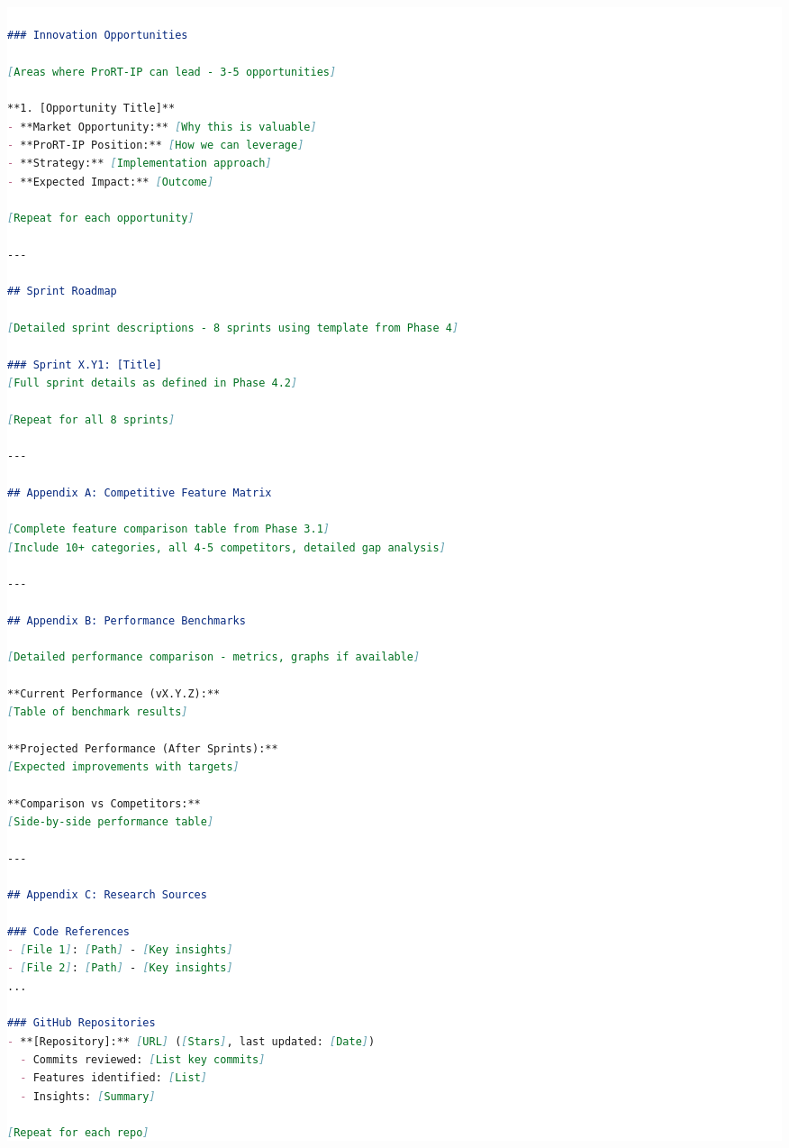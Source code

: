 ```markdown

### Innovation Opportunities

[Areas where ProRT-IP can lead - 3-5 opportunities]

**1. [Opportunity Title]**
- **Market Opportunity:** [Why this is valuable]
- **ProRT-IP Position:** [How we can leverage]
- **Strategy:** [Implementation approach]
- **Expected Impact:** [Outcome]

[Repeat for each opportunity]

---

## Sprint Roadmap

[Detailed sprint descriptions - 8 sprints using template from Phase 4]

### Sprint X.Y1: [Title]
[Full sprint details as defined in Phase 4.2]

[Repeat for all 8 sprints]

---

## Appendix A: Competitive Feature Matrix

[Complete feature comparison table from Phase 3.1]
[Include 10+ categories, all 4-5 competitors, detailed gap analysis]

---

## Appendix B: Performance Benchmarks

[Detailed performance comparison - metrics, graphs if available]

**Current Performance (vX.Y.Z):**
[Table of benchmark results]

**Projected Performance (After Sprints):**
[Expected improvements with targets]

**Comparison vs Competitors:**
[Side-by-side performance table]

---

## Appendix C: Research Sources

### Code References
- [File 1]: [Path] - [Key insights]
- [File 2]: [Path] - [Key insights]
...

### GitHub Repositories
- **[Repository]:** [URL] ([Stars], last updated: [Date])
  - Commits reviewed: [List key commits]
  - Features identified: [List]
  - Insights: [Summary]

[Repeat for each repo]

```